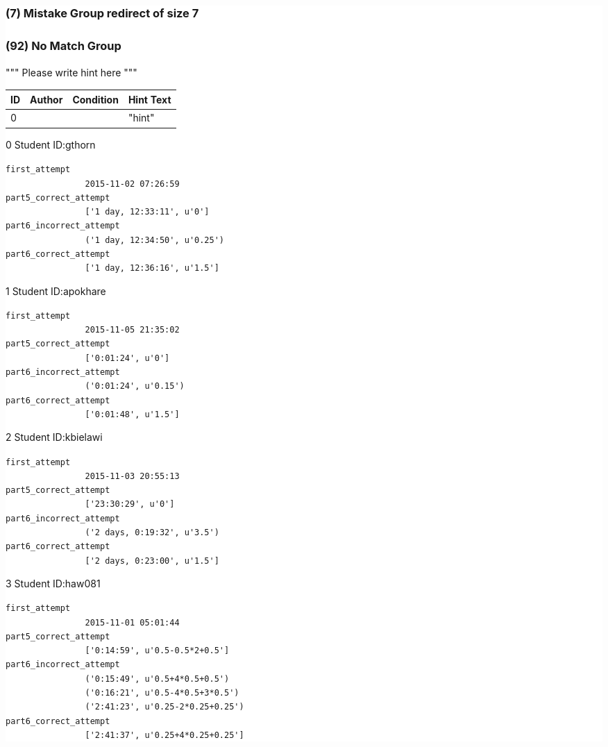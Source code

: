 


### (7) Mistake Group redirect of size 7




### (92) No Match Group 
""" Please write hint here """

|ID	|Author	|Condition	|Hint Text|
|---|---|---|---|
|0|	|	|"hint"	|

0 Student ID:gthorn

	first_attempt
					2015-11-02 07:26:59
	part5_correct_attempt
					['1 day, 12:33:11', u'0']
	part6_incorrect_attempt
					('1 day, 12:34:50', u'0.25')
	part6_correct_attempt
					['1 day, 12:36:16', u'1.5']

1 Student ID:apokhare

	first_attempt
					2015-11-05 21:35:02
	part5_correct_attempt
					['0:01:24', u'0']
	part6_incorrect_attempt
					('0:01:24', u'0.15')
	part6_correct_attempt
					['0:01:48', u'1.5']

2 Student ID:kbielawi

	first_attempt
					2015-11-03 20:55:13
	part5_correct_attempt
					['23:30:29', u'0']
	part6_incorrect_attempt
					('2 days, 0:19:32', u'3.5')
	part6_correct_attempt
					['2 days, 0:23:00', u'1.5']

3 Student ID:haw081

	first_attempt
					2015-11-01 05:01:44
	part5_correct_attempt
					['0:14:59', u'0.5-0.5*2+0.5']
	part6_incorrect_attempt
					('0:15:49', u'0.5+4*0.5+0.5')
					('0:16:21', u'0.5-4*0.5+3*0.5')
					('2:41:23', u'0.25-2*0.25+0.25')
	part6_correct_attempt
					['2:41:37', u'0.25+4*0.25+0.25']
